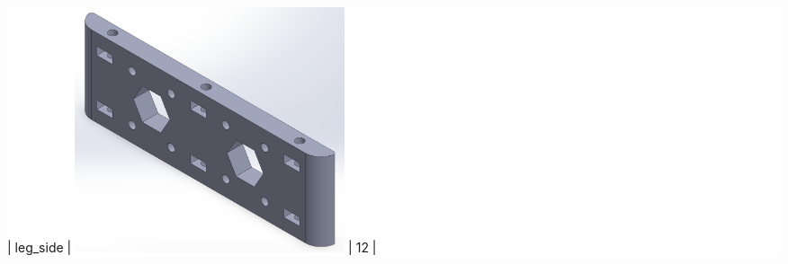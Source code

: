 | leg_side        | <img src="./images/leg_side.jpg" alt="leg_side" width="300"/>               | 12       |
